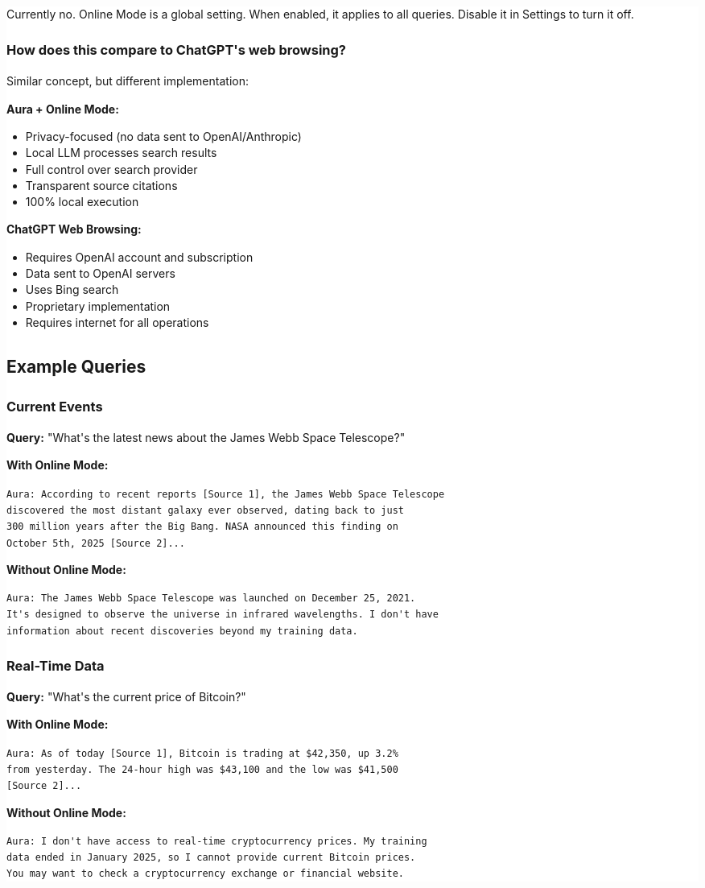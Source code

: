 Currently no. Online Mode is a global setting. When enabled, it applies to all queries. Disable it in Settings to turn it off.

### How does this compare to ChatGPT's web browsing?

Similar concept, but different implementation:

**Aura + Online Mode:**
- Privacy-focused (no data sent to OpenAI/Anthropic)
- Local LLM processes search results
- Full control over search provider
- Transparent source citations
- 100% local execution

**ChatGPT Web Browsing:**
- Requires OpenAI account and subscription
- Data sent to OpenAI servers
- Uses Bing search
- Proprietary implementation
- Requires internet for all operations

## Example Queries

### Current Events

**Query:** "What's the latest news about the James Webb Space Telescope?"

**With Online Mode:**
```
Aura: According to recent reports [Source 1], the James Webb Space Telescope
discovered the most distant galaxy ever observed, dating back to just
300 million years after the Big Bang. NASA announced this finding on
October 5th, 2025 [Source 2]...
```

**Without Online Mode:**
```
Aura: The James Webb Space Telescope was launched on December 25, 2021.
It's designed to observe the universe in infrared wavelengths. I don't have
information about recent discoveries beyond my training data.
```

### Real-Time Data

**Query:** "What's the current price of Bitcoin?"

**With Online Mode:**
```
Aura: As of today [Source 1], Bitcoin is trading at $42,350, up 3.2%
from yesterday. The 24-hour high was $43,100 and the low was $41,500
[Source 2]...
```

**Without Online Mode:**
```
Aura: I don't have access to real-time cryptocurrency prices. My training
data ended in January 2025, so I cannot provide current Bitcoin prices.
You may want to check a cryptocurrency exchange or financial website.
```
